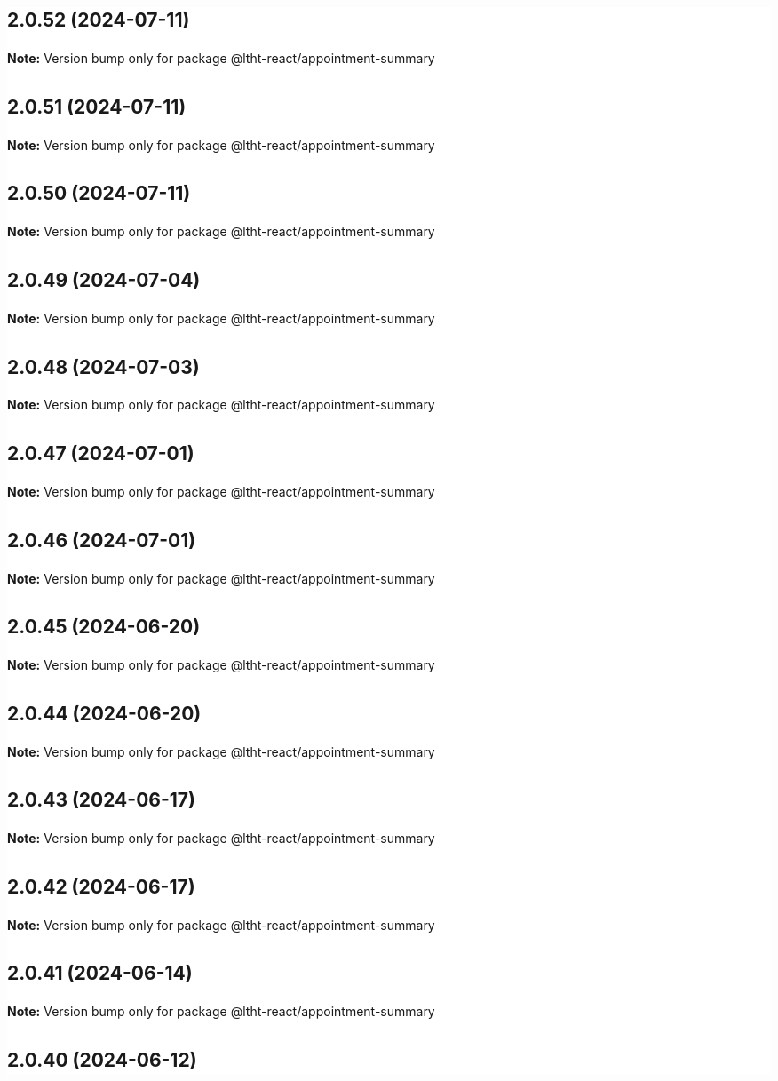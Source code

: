 ## 2.0.52 (2024-07-11)

**Note:** Version bump only for package @ltht-react/appointment-summary

## 2.0.51 (2024-07-11)

**Note:** Version bump only for package @ltht-react/appointment-summary

## 2.0.50 (2024-07-11)

**Note:** Version bump only for package @ltht-react/appointment-summary

## 2.0.49 (2024-07-04)

**Note:** Version bump only for package @ltht-react/appointment-summary

## 2.0.48 (2024-07-03)

**Note:** Version bump only for package @ltht-react/appointment-summary

## 2.0.47 (2024-07-01)

**Note:** Version bump only for package @ltht-react/appointment-summary

## 2.0.46 (2024-07-01)

**Note:** Version bump only for package @ltht-react/appointment-summary

## 2.0.45 (2024-06-20)

**Note:** Version bump only for package @ltht-react/appointment-summary

## 2.0.44 (2024-06-20)

**Note:** Version bump only for package @ltht-react/appointment-summary

## 2.0.43 (2024-06-17)

**Note:** Version bump only for package @ltht-react/appointment-summary

## 2.0.42 (2024-06-17)

**Note:** Version bump only for package @ltht-react/appointment-summary

## 2.0.41 (2024-06-14)

**Note:** Version bump only for package @ltht-react/appointment-summary

## 2.0.40 (2024-06-12)

